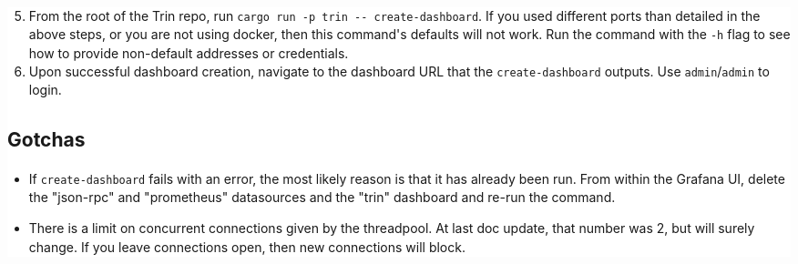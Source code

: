 5. From the root of the Trin repo, run `cargo run -p trin -- create-dashboard`. If you used different ports than detailed in the above steps, or you are not using docker, then this command's defaults will not work. Run the command with the `-h` flag to see how to provide non-default addresses or credentials.
6. Upon successful dashboard creation, navigate to the dashboard URL that the `create-dashboard` outputs. Use `admin`/`admin` to login.

## Gotchas

- If `create-dashboard` fails with an error, the most likely reason is that it has already been run. From within the Grafana UI, delete the "json-rpc" and    "prometheus" datasources and the "trin" dashboard and re-run the command.

- There is a limit on concurrent connections given by the threadpool. At last
  doc update, that number was 2, but will surely change. If you leave
  connections open, then new connections will block.
